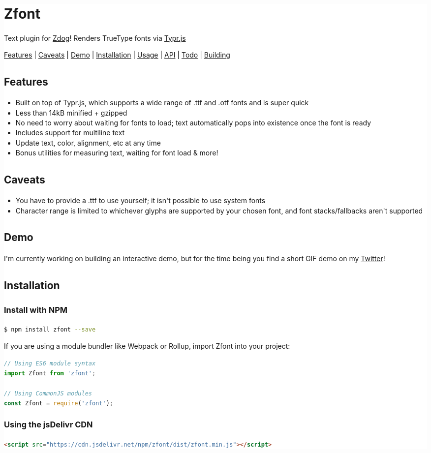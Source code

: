 # Zfont

Text plugin for [Zdog](https://github.com/metafizzy/zdog)! Renders TrueType fonts via [Typr.js](https://github.com/photopea/Typr.js)

[Features](#features) | [Caveats](#caveats) | [Demo](#demo) | [Installation](#installation) | [Usage](#usage) | [API](#api) | [Todo](#todo) | [Building](#building)

## Features

* Built on top of [Typr.js](https://github.com/photopea/Typr.js), which supports a wide range of .ttf and .otf fonts and is super quick
* Less than 14kB minified + gzipped
* No need to worry about waiting for fonts to load; text automatically pops into existence once the font is ready
* Includes support for multiline text
* Update text, color, alignment, etc at any time
* Bonus utilities for measuring text, waiting for font load & more!

## Caveats

* You have to provide a .ttf to use yourself; it isn't possible to use system fonts
* Character range is limited to whichever glyphs are supported by your chosen font, and font stacks/fallbacks aren't supported

## Demo

I'm currently working on building an interactive demo, but for the time being you find a short GIF demo on my [Twitter](https://twitter.com/rakujira/status/1134189472323702789)!

## Installation

### Install with NPM

```bash
$ npm install zfont --save
```

If you are using a module bundler like Webpack or Rollup, import Zfont into your project: 

```javascript
// Using ES6 module syntax
import Zfont from 'zfont';

// Using CommonJS modules
const Zfont = require('zfont');
```

### Using the jsDelivr CDN

```html
<script src="https://cdn.jsdelivr.net/npm/zfont/dist/zfont.min.js"></script>
```
